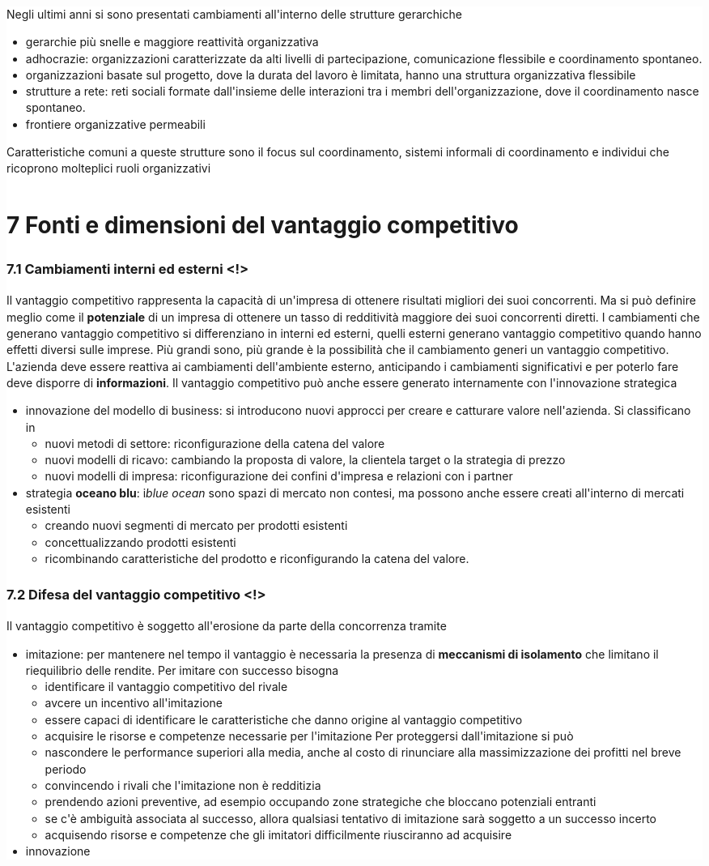 Negli ultimi anni si sono presentati cambiamenti all'interno delle strutture gerarchiche
- gerarchie più snelle e maggiore reattività organizzativa
- adhocrazie: organizzazioni caratterizzate da alti livelli di partecipazione, comunicazione flessibile e coordinamento spontaneo.
- organizzazioni basate sul progetto, dove la durata del lavoro è limitata, hanno una struttura organizzativa flessibile
- strutture a rete: reti sociali formate dall'insieme delle interazioni tra i membri dell'organizzazione, dove il coordinamento nasce spontaneo.
- frontiere organizzative permeabili

Caratteristiche comuni a queste strutture sono il focus sul coordinamento, sistemi informali di coordinamento e individui che ricoprono molteplici ruoli organizzativi
# 7 Fonti e dimensioni del vantaggio competitivo
### 7.1 Cambiamenti interni ed esterni <!>
Il vantaggio competitivo rappresenta la capacità di un'impresa di ottenere risultati migliori dei suoi concorrenti. Ma si può definire meglio come il **potenziale** di un impresa di ottenere un tasso di redditività maggiore dei suoi concorrenti diretti.
I cambiamenti che generano vantaggio competitivo si differenziano in interni ed esterni, quelli esterni generano vantaggio competitivo quando hanno effetti diversi sulle imprese. Più grandi sono, più grande è la possibilità che il cambiamento generi un vantaggio competitivo.
L'azienda deve essere reattiva ai cambiamenti dell'ambiente esterno, anticipando i cambiamenti significativi e per poterlo fare deve disporre di **informazioni**.
Il vantaggio competitivo può anche essere generato internamente con l'innovazione strategica
- innovazione del modello di business: si introducono nuovi approcci per creare e catturare valore nell'azienda. Si classificano in
	- nuovi metodi di settore: riconfigurazione della catena del valore
	- nuovi modelli di ricavo: cambiando la proposta di valore, la clientela target o la strategia di prezzo
	- nuovi modelli di impresa: riconfigurazione dei confini d'impresa e relazioni con i partner
- strategia **oceano blu**: i*blue ocean* sono spazi di mercato non contesi, ma possono anche essere creati all'interno di mercati esistenti
	- creando nuovi segmenti di mercato per prodotti esistenti
	- concettualizzando prodotti esistenti
	- ricombinando caratteristiche del prodotto e riconfigurando la catena del valore.
### 7.2 Difesa del vantaggio competitivo <!>
Il vantaggio competitivo è soggetto all'erosione da parte della concorrenza tramite
- imitazione: per mantenere nel tempo il vantaggio è necessaria la presenza di **meccanismi di isolamento** che limitano il riequilibrio delle rendite. Per imitare con successo bisogna
	- identificare il vantaggio competitivo del rivale
	- avcere un incentivo all'imitazione
	- essere capaci di identificare le caratteristiche che danno origine al vantaggio competitivo
	- acquisire le risorse e competenze necessarie per l'imitazione
	Per proteggersi dall'imitazione si può
	- nascondere le performance superiori alla media, anche al costo di rinunciare alla massimizzazione dei profitti nel breve periodo
	- convincendo i rivali che l'imitazione non è redditizia
	- prendendo azioni preventive, ad esempio occupando zone strategiche che bloccano potenziali entranti
	- se c'è ambiguità associata al successo, allora qualsiasi tentativo di imitazione sarà soggetto a un successo incerto
	- acquisendo risorse e competenze che gli imitatori difficilmente riusciranno ad acquisire
- innovazione
